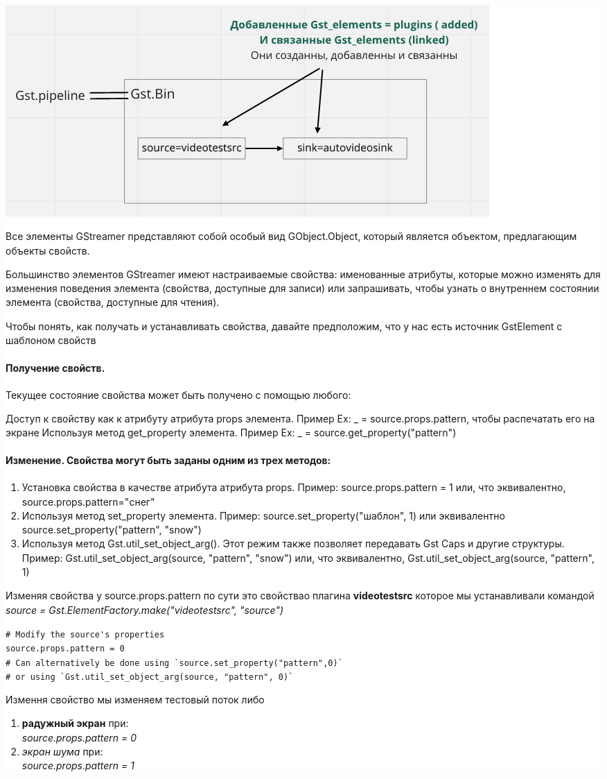![](imgs/linked_1_2.png)


Все элементы GStreamer представляют собой особый вид GObject.Object, который является объектом, предлагающим объекты свойств.

Большинство элементов GStreamer имеют настраиваемые свойства: именованные атрибуты, которые можно изменять для изменения поведения элемента (свойства, доступные для записи) или запрашивать, чтобы узнать о внутреннем состоянии элемента (свойства, доступные для чтения).

Чтобы понять, как получать и устанавливать свойства, давайте предположим, что у нас есть источник GstElement с шаблоном свойств

#### Получение свойств.
Текущее состояние свойства может быть получено с помощью любого:

Доступ к свойству как к атрибуту атрибута props элемента. Пример Ex: _ = source.props.pattern, чтобы распечатать его на экране
Используя метод get_property элемента. Пример Ex: _ = source.get_property("pattern")

#### Изменение. Cвойства могут быть заданы одним из трех методов:

1. Установка свойства в качестве атрибута атрибута props. Пример: source.props.pattern = 1 или, что эквивалентно, source.props.pattern="снег"
2. Используя метод set_property элемента. Пример: source.set_property("шаблон", 1) или эквивалентно source.set_property("pattern", "snow")
3. Используя метод Gst.util_set_object_arg(). Этот режим также позволяет передавать Gst Caps и другие структуры. Пример: Gst.util_set_object_arg(source, "pattern", "snow") или, что эквивалентно, Gst.util_set_object_arg(source, "pattern", 1)


Изменяя свойства у source.props.pattern по сути это свойствао плагина **videotestsrc** которое мы устанавливали командой   
*source = Gst.ElementFactory.make("videotestsrc", "source")*
```  
# Modify the source's properties
source.props.pattern = 0
# Can alternatively be done using `source.set_property("pattern",0)`
# or using `Gst.util_set_object_arg(source, "pattern", 0)`
```  
Измення свойство мы изменяем тестовый поток либо 
1. **радужный экран** при:  
*source.props.pattern = 0*  
2. *экран шума* при:  
*source.props.pattern = 1*  
